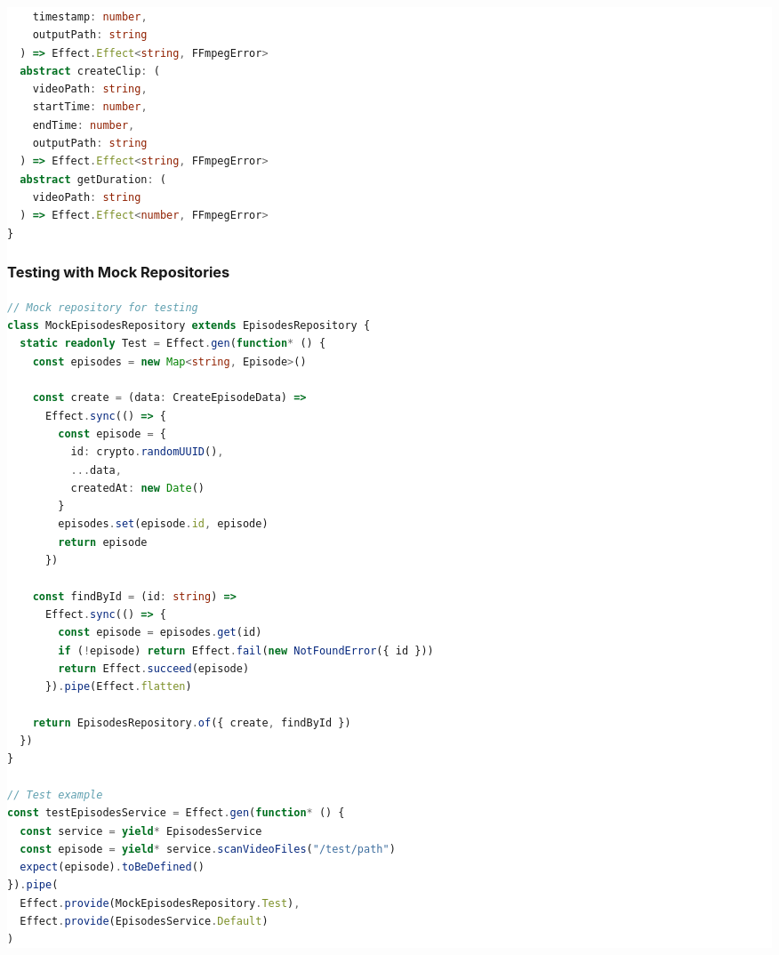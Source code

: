 ```typescript
    timestamp: number,
    outputPath: string
  ) => Effect.Effect<string, FFmpegError>
  abstract createClip: (
    videoPath: string,
    startTime: number,
    endTime: number,
    outputPath: string
  ) => Effect.Effect<string, FFmpegError>
  abstract getDuration: (
    videoPath: string
  ) => Effect.Effect<number, FFmpegError>
}
```

### Testing with Mock Repositories

```typescript
// Mock repository for testing
class MockEpisodesRepository extends EpisodesRepository {
  static readonly Test = Effect.gen(function* () {
    const episodes = new Map<string, Episode>()

    const create = (data: CreateEpisodeData) =>
      Effect.sync(() => {
        const episode = {
          id: crypto.randomUUID(),
          ...data,
          createdAt: new Date()
        }
        episodes.set(episode.id, episode)
        return episode
      })

    const findById = (id: string) =>
      Effect.sync(() => {
        const episode = episodes.get(id)
        if (!episode) return Effect.fail(new NotFoundError({ id }))
        return Effect.succeed(episode)
      }).pipe(Effect.flatten)

    return EpisodesRepository.of({ create, findById })
  })
}

// Test example
const testEpisodesService = Effect.gen(function* () {
  const service = yield* EpisodesService
  const episode = yield* service.scanVideoFiles("/test/path")
  expect(episode).toBeDefined()
}).pipe(
  Effect.provide(MockEpisodesRepository.Test),
  Effect.provide(EpisodesService.Default)
)
```
